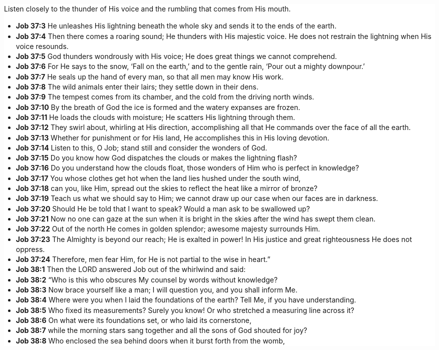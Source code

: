Listen closely to the thunder of His voice and the rumbling that comes from His mouth.
- **Job 37:3**
He unleashes His lightning beneath the whole sky and sends it to the ends of the earth.
- **Job 37:4**
Then there comes a roaring sound; He thunders with His majestic voice. He does not restrain the lightning when His voice resounds.
- **Job 37:5**
God thunders wondrously with His voice; He does great things we cannot comprehend.
- **Job 37:6**
For He says to the snow, ‘Fall on the earth,’ and to the gentle rain, ‘Pour out a mighty downpour.’
- **Job 37:7**
He seals up the hand of every man, so that all men may know His work.
- **Job 37:8**
The wild animals enter their lairs; they settle down in their dens.
- **Job 37:9**
The tempest comes from its chamber, and the cold from the driving north winds.
- **Job 37:10**
By the breath of God the ice is formed and the watery expanses are frozen.
- **Job 37:11**
He loads the clouds with moisture; He scatters His lightning through them.
- **Job 37:12**
They swirl about, whirling at His direction, accomplishing all that He commands over the face of all the earth.
- **Job 37:13**
Whether for punishment or for His land, He accomplishes this in His loving devotion.
- **Job 37:14**
Listen to this, O Job; stand still and consider the wonders of God.
- **Job 37:15**
Do you know how God dispatches the clouds or makes the lightning flash?
- **Job 37:16**
Do you understand how the clouds float, those wonders of Him who is perfect in knowledge?
- **Job 37:17**
You whose clothes get hot when the land lies hushed under the south wind,
- **Job 37:18**
can you, like Him, spread out the skies to reflect the heat like a mirror of bronze?
- **Job 37:19**
Teach us what we should say to Him; we cannot draw up our case when our faces are in darkness.
- **Job 37:20**
Should He be told that I want to speak? Would a man ask to be swallowed up?
- **Job 37:21**
Now no one can gaze at the sun when it is bright in the skies after the wind has swept them clean.
- **Job 37:22**
Out of the north He comes in golden splendor; awesome majesty surrounds Him.
- **Job 37:23**
The Almighty is beyond our reach; He is exalted in power! In His justice and great righteousness He does not oppress.
- **Job 37:24**
Therefore, men fear Him, for He is not partial to the wise in heart.”
- **Job 38:1**
Then the LORD answered Job out of the whirlwind and said:
- **Job 38:2**
“Who is this who obscures My counsel by words without knowledge?
- **Job 38:3**
Now brace yourself like a man; I will question you, and you shall inform Me.
- **Job 38:4**
Where were you when I laid the foundations of the earth? Tell Me, if you have understanding.
- **Job 38:5**
Who fixed its measurements? Surely you know! Or who stretched a measuring line across it?
- **Job 38:6**
On what were its foundations set, or who laid its cornerstone,
- **Job 38:7**
while the morning stars sang together and all the sons of God shouted for joy?
- **Job 38:8**
Who enclosed the sea behind doors when it burst forth from the womb,